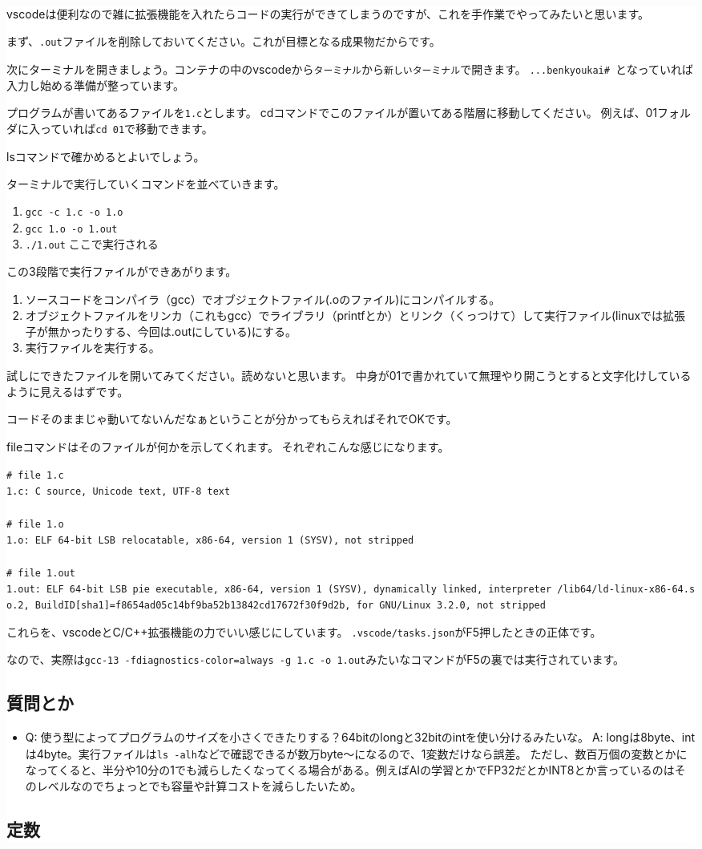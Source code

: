 vscodeは便利なので雑に拡張機能を入れたらコードの実行ができてしまうのですが、これを手作業でやってみたいと思います。

まず、`.out`ファイルを削除しておいてください。これが目標となる成果物だからです。

次にターミナルを開きましょう。コンテナの中のvscodeから`ターミナル`から`新しいターミナル`で開きます。
`...benkyoukai# `となっていれば入力し始める準備が整っています。

プログラムが書いてあるファイルを`1.c`とします。
cdコマンドでこのファイルが置いてある階層に移動してください。
例えば、01フォルダに入っていれば`cd 01`で移動できます。

lsコマンドで確かめるとよいでしょう。

ターミナルで実行していくコマンドを並べていきます。
1. `gcc -c 1.c -o 1.o`
1. `gcc 1.o -o 1.out`
1. `./1.out` ここで実行される

この3段階で実行ファイルができあがります。
1. ソースコードをコンパイラ（gcc）でオブジェクトファイル(.oのファイル)にコンパイルする。
1. オブジェクトファイルをリンカ（これもgcc）でライブラリ（printfとか）とリンク（くっつけて）して実行ファイル(linuxでは拡張子が無かったりする、今回は.outにしている)にする。
1. 実行ファイルを実行する。

試しにできたファイルを開いてみてください。読めないと思います。
中身が01で書かれていて無理やり開こうとすると文字化けしているように見えるはずです。

コードそのままじゃ動いてないんだなぁということが分かってもらえればそれでOKです。

fileコマンドはそのファイルが何かを示してくれます。
それぞれこんな感じになります。

```console
# file 1.c
1.c: C source, Unicode text, UTF-8 text

# file 1.o
1.o: ELF 64-bit LSB relocatable, x86-64, version 1 (SYSV), not stripped

# file 1.out
1.out: ELF 64-bit LSB pie executable, x86-64, version 1 (SYSV), dynamically linked, interpreter /lib64/ld-linux-x86-64.so.2, BuildID[sha1]=f8654ad05c14bf9ba52b13842cd17672f30f9d2b, for GNU/Linux 3.2.0, not stripped
```

これらを、vscodeとC/C++拡張機能の力でいい感じにしています。
`.vscode/tasks.json`がF5押したときの正体です。

なので、実際は`gcc-13 -fdiagnostics-color=always -g 1.c -o 1.out`みたいなコマンドがF5の裏では実行されています。

## 質問とか

- Q: 使う型によってプログラムのサイズを小さくできたりする？64bitのlongと32bitのintを使い分けるみたいな。
  A: longは8byte、intは4byte。実行ファイルは`ls -alh`などで確認できるが数万byte～になるので、1変数だけなら誤差。
     ただし、数百万個の変数とかになってくると、半分や10分の1でも減らしたくなってくる場合がある。例えばAIの学習とかでFP32だとかINT8とか言っているのはそのレベルなのでちょっとでも容量や計算コストを減らしたいため。

## 定数
